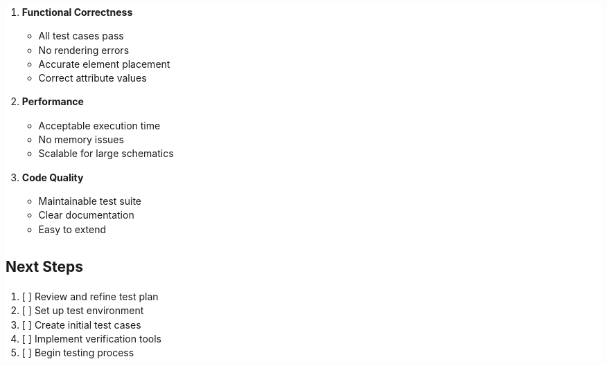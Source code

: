 1. **Functional Correctness**
   - All test cases pass
   - No rendering errors
   - Accurate element placement
   - Correct attribute values

2. **Performance**
   - Acceptable execution time
   - No memory issues
   - Scalable for large schematics

3. **Code Quality**
   - Maintainable test suite
   - Clear documentation
   - Easy to extend

## Next Steps

1. [ ] Review and refine test plan
2. [ ] Set up test environment
3. [ ] Create initial test cases
4. [ ] Implement verification tools
5. [ ] Begin testing process 